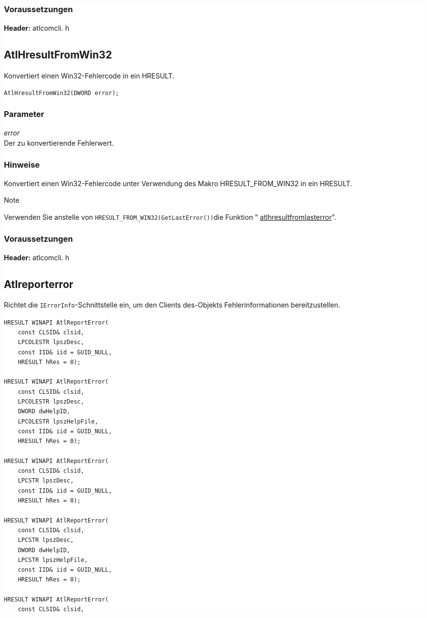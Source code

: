### <a name="requirements"></a>Voraussetzungen

**Header:** atlcomcli. h

##  <a name="atlhresultfromwin32"></a>AtlHresultFromWin32

Konvertiert einen Win32-Fehlercode in ein HRESULT.

```
AtlHresultFromWin32(DWORD error);
```

### <a name="parameters"></a>Parameter

*error*<br/>
Der zu konvertierende Fehlerwert.

### <a name="remarks"></a>Hinweise

Konvertiert einen Win32-Fehlercode unter Verwendung des Makro HRESULT_FROM_WIN32 in ein HRESULT.

> [!NOTE]
>  Verwenden Sie anstelle von `HRESULT_FROM_WIN32(GetLastError())`die Funktion " [atlhresultfromlasterror](debugging-and-error-reporting-global-functions.md#atlhresultfromlasterror)".

### <a name="requirements"></a>Voraussetzungen

**Header:** atlcomcli. h

##  <a name="atlreporterror"></a>Atlreporterror

Richtet die `IErrorInfo`-Schnittstelle ein, um den Clients des-Objekts Fehlerinformationen bereitzustellen.

```
HRESULT WINAPI AtlReportError(
    const CLSID& clsid,
    LPCOLESTR lpszDesc,
    const IID& iid = GUID_NULL,
    HRESULT hRes = 0);

HRESULT WINAPI AtlReportError(
    const CLSID& clsid,
    LPCOLESTR lpszDesc,
    DWORD dwHelpID,
    LPCOLESTR lpszHelpFile,
    const IID& iid = GUID_NULL,
    HRESULT hRes = 0);

HRESULT WINAPI AtlReportError(
    const CLSID& clsid,
    LPCSTR lpszDesc,
    const IID& iid = GUID_NULL,
    HRESULT hRes = 0);

HRESULT WINAPI AtlReportError(
    const CLSID& clsid,
    LPCSTR lpszDesc,
    DWORD dwHelpID,
    LPCSTR lpszHelpFile,
    const IID& iid = GUID_NULL,
    HRESULT hRes = 0);

HRESULT WINAPI AtlReportError(
    const CLSID& clsid,
```